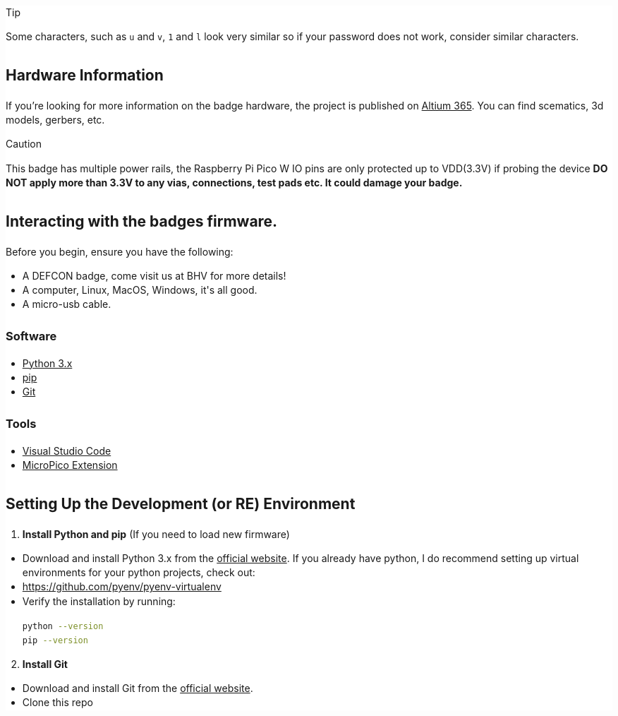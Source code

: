 >[!TIP]
> Some characters, such as `u` and `v`, `1` and `l` look very similar so if your password does not work, consider similar characters.



## Hardware Information

If you’re looking for more information on the badge hardware, the project is published on [Altium 365](https://365.altium.com/files/9CA5ACBF-76BB-4CD4-BA4E-9E25169BB9EB?openedFrom=files&variant=[No+Variations]). You can find scematics, 3d models, gerbers, etc. 

> [!CAUTION]
> This badge has multiple power rails, the Raspberry Pi Pico W IO pins are only protected up to VDD(3.3V) if probing the device **DO NOT apply more than 3.3V to any vias, connections, test pads etc.  It could damage your badge.**

## Interacting with the badges firmware. 

Before you begin, ensure you have the following:

- A DEFCON badge, come visit us at BHV for more details!
- A computer, Linux, MacOS, Windows, it's all good. 
- A micro-usb cable.

### Software

- [Python 3.x](https://www.python.org/downloads/)
- [pip](https://pip.pypa.io/en/stable/installation/)
- [Git](https://git-scm.com/book/en/v2/Getting-Started-Installing-Git)
  

### Tools

- [Visual Studio Code](https://code.visualstudio.com/)
- [MicroPico Extension](https://github.com/paulober/MicroPico)

## Setting Up the Development (or RE) Environment

1. **Install Python and pip** (If you need to load new firmware)
  - Download and install Python 3.x from the [official website](https://www.python.org/downloads/).  If you already have python, I do recommend setting up virtual environments for your python projects,  check out:
  - https://github.com/pyenv/pyenv-virtualenv
  - Verify the installation by running:
    ```bash
    python --version
    pip --version
    ```

2. **Install Git**
  - Download and install Git from the [official website](https://git-scm.com/book/en/v2/Getting-Started-Installing-Git). 
  - Clone this repo
    